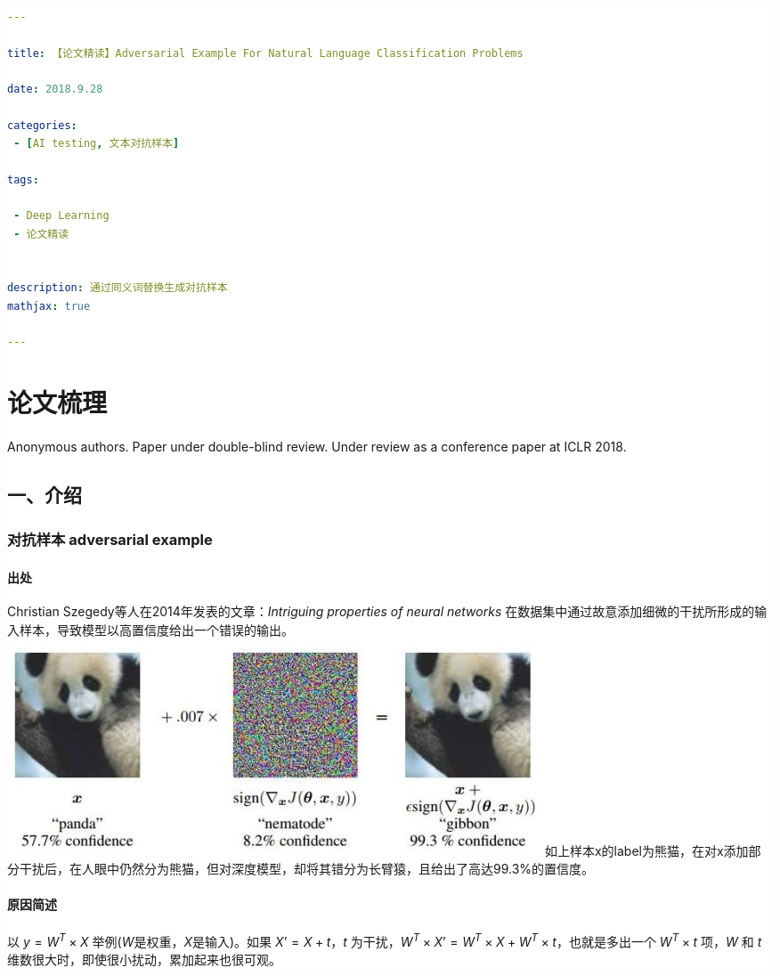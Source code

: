 ```yaml
---

title: 【论文精读】Adversarial Example For Natural Language Classification Problems

date: 2018.9.28

categories: 
 - [AI testing, 文本对抗样本]

tags: 

 - Deep Learning
 - 论文精读


description: 通过同义词替换生成对抗样本
mathjax: true

---
```

# 论文梳理
Anonymous authors. Paper under double-blind review. Under review as a conference paper at ICLR 2018. 
## 一、介绍
### 对抗样本 adversarial example
#### 出处
Christian Szegedy等人在2014年发表的文章：_Intriguing properties of neural networks_
在数据集中通过故意添加细微的干扰所形成的输入样本，导致模型以高置信度给出一个错误的输出。
![IMAGE](/images/Paper_AdversarialExampleNLC/6CFC125A08797BF761A8578F6ACE39CA.jpg)
如上样本x的label为熊猫，在对x添加部分干扰后，在人眼中仍然分为熊猫，但对深度模型，却将其错分为长臂猿，且给出了高达99.3%的置信度。
#### 原因简述
以 $y = W^T \times  X$ 举例($W$是权重，$X$是输入)。如果 $X’ = X + t$，$t$ 为干扰，$W^T \times  X’ = W^T \times  X + W^T \times  t$，也就是多出一个 $W^T \times  t$ 项，$W$ 和 $t$ 维数很大时，即使很小扰动，累加起来也很可观。
